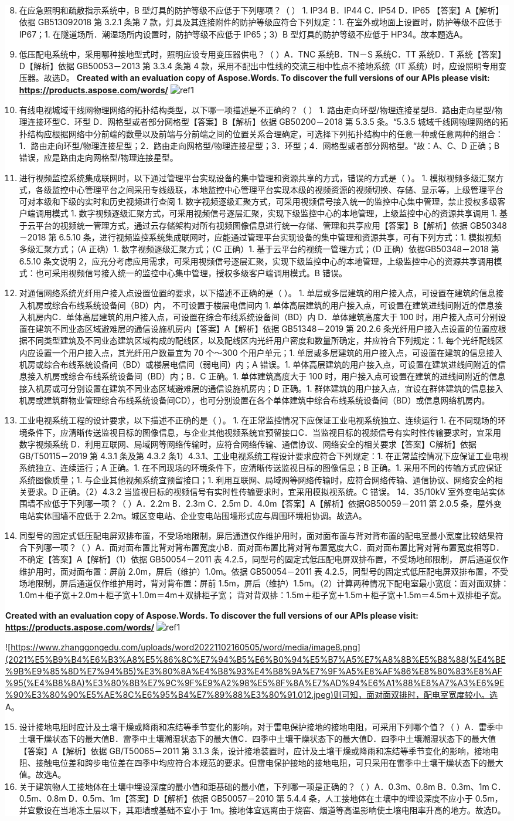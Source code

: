 8. 在应急照明和疏散指示系统中，B 型灯具的防护等级不应低于下列哪项？（	）   1. IP34 B．IP44 C．IP54 D．IP65      【答案】A【解析】依据 GB513092018 第 3.2.1 条第 7 款，灯具及其连接附件的防护等级应符合下列规定：1. 在室外或地面上设置时，防护等级不应低于IP67；1. 在隧道场所．潮湿场所内设置时，防护等级不应低于 IP65；3）B 型灯具的防护等级不应低于 HP34。故本题选A。

8. 低压配电系统中，采用哪种接地型式时，照明应设专用变压器供电？（	）A．TNC 系统B．TN－S 系统C．TT 系统D．T 系统【答案】D【解析】依据 GB50053－2013 第 3.3.4 条第 4 款，采用不配出中性线的交流三相中性点不接地系统（IT 系统）时，应设照明专用变压器。故选D。
**Created with an evaluation copy of Aspose.Words. To discover the full versions of our APIs please visit: https://products.aspose.com/words/**
![ref1]

8. 有线电视城域干线网物理网络的拓扑结构类型，以下哪一项描述是不正确的？（   ）   1. 路由走向环型/物理连接星型B．路由走向星型/物理连接环型C．环型      D．网格型或者部分网格型【答案】B【解析】依据 GB50200－2018 第 5.3.5 条。“5.3.5 城域千线网物理网络的拓扑结构应根据网络中分前端的数量以及前端与分前端之间的位置关系合理确定，可选择下列拓扑结构中的任意一种或任意两种的组合：1．路由走向环型/物理连接星型；2．路由走向网格型/物理连接星型；3．环型；4．网格型或者部分网格型。“故：A、C、D 正确；B 错误，应是路由走向网格型/物理连接星型。


11. 进行视频监控系统集成联网时，以下通过管理平台实现设备的集中管理和资源共享的方式，错误的方式是（	）。 1. 模拟视频多级汇聚方式，各级监控中心管理平台之间采用专线级联，本地监控中心管理平台实现本级的视频资源的视频切换、存储、显示等，上级管理平台可对本级和下级的实时和历史视频进行查阅    1. 数字视频逐级汇聚方式，可采用视频信号接入统一的监控中心集中管理，禁止授权多级客户端调用模式    1. 数字视频逐级汇聚方式，可采用视频信号逐层汇聚，实现下级监控中心的本地管理，上级监控中心的资源共享调用 1. 基于云平台的视频统一管理方式，通过云存储架构对所有视频图像信息进行统一存储、管理和共享应用【答案】B【解析】依据 GB50348－2018 第 6.5.10 条，进行视频监控系统集成联网时，应能通过管理平台实现设备的集中管理和资源共享，可有下列方式：1. 模拟视频多级汇聚方式；（A 正确）1. 数字视频逐级汇聚方式；（C 正确）1. 基于云平台的视统一管理方式；（D 正确）依据GB50348－2018 第 6.5.10 条文说明 2，应充分考虑应用需求，可采用视频信号逐层汇聚，实现下级监控中心的本地管理，上级监控中心的资源共享调用模式：也可采用视频信号接入统一的监控中心集中管理，授权多级客户端调用模式。B 错误。

12. 对通信网络系统光纤用户接入点设置位置的要求，以下描述不正确的是（	）。    1. 单层或多层建筑的用户接入点，可设置在建筑的信息接入机房或综合布线系统设备间（BD）内， 不可设置于楼层电信间内    1. 单体高层建筑的用户接入点，可设置在建筑进线间附近的信息接入机房内C．单体高层建筑的用户接入点，可设置在综合布线系统设备间（BD）内       D．单体建筑高度大于 100 时，用户接入点可分别设置在建筑不同业态区域避难层的通信设施机房内【答案】A【解析】依据 GB51348－2019 第 20.2.6 条光纤用户接入点设置的位置应根据不同类型建筑及不同业态建筑区域构成的配线区，以及配线区内光纤用户密度和数量所确定，并应符合下列规定：1. 每个光纤配线区内应设置一个用户接入点，其光纤用户数量宜为 70 个～300 个用户单元；1. 单层或多层建筑的用户接入点，可设置在建筑的信息接入机房或综合布线系统设备间（BD）或楼层电信间（弱电间）内；A 错误。1. 单体高层建筑的用户接入点，可设置在建筑进线间附近的信息接入机房或综合布线系统设备间（BD）内；B．C 正确。1. 单体建筑高度大于 100 时，用户接入点可设置在建筑的进线间附近的信息接入机房或可分别设置在建筑不同业态区域避难层的通信设施机房内；D 正确。1. 群体建筑的用户接入点，宜设在群体建筑的信息接入机房或建筑群物业管理综合布线系统设备间CD），也可分别设置在各个单体建筑中综合布线系统设备间（BD）或信息网络机房内。

13. 工业电视系统工程的设计要求，以下描述不正确的是（	）。 1. 在正常监控情况下应保证工业电视系统独立、连续运行 1. 在不同现场的环境条件下，应清晰传送监视目标的图像信息，与企业其他视频系统宜预留接口C．当监视目标的视频信号有实时性传输要求时，宜采用数字视频系统 D．利用互联网、局域网等网络传输时，应符合网络传输、通信协议、网络安全的相关要求【答案】C解析】依据 GB/T50115－2019 第 4.3.1 条及第 4.3.2 条1）4.3.1、工业电视系统工程设计要求应符合下列规定：1. 在正常监控情况下应保证工业电视系统独立、连续运行；A 正确。1. 在不同现场的环境条件下，应清晰传送监视目标的图像信息；B 正确。1. 采用不同的传输方式应保证系统图像质量；1. 与企业其他视频系统宜预留接口；1. 利用互联网、局域网等网络传输时，应符合网络传输、通信协议、网络安全的相关要求。D 正确。（2）4.3.2 当监视目标的视频信号有实时性传输要求时，宜采用模拟视系统。C 错误。
14．35/10kV 室外变电站实体围墙不应低于下列哪一项？（	）A．2.2m B．2.3m C．2.5m D．4.0m【答案】A【解析】依据GB50059－2011 第 2.0.5 条，屋外变电站实体围墙不应低于 2.2m。城区变电站、企业变电站围墙形式应与周围环境相协调。故选A。

15. 同型号的固定式低压配电屏双排布置，不受场地限制，屏后通道仅作维护用时，面对面布置与背对背布置的配电室最小宽度比较结果符合下列哪一项？（	）A．面对面布置比背对背布置宽度小B．面对面布置比背对背布置宽度大C．面对面布置比背对背布置宽度相等D．不确定【答案】A【解析】（1）依据 GB50054－2011 表 4.2.5，同型号的固定式低压配电屏双排布置，不受场地邮限制， 屏后通道仅作维护用时，面对面布置：屏前 2.0m，屏后（维护）1.0m。依据 GB50054－2011 表 4.2.5，同型号的固定式低压配电屏双排布置，不受场地限制，屏后通道仅作维护用时，背对背布置：屏前 1.5m，屏后（维护）1.5m。（2）计算两种情况下配电室最小宽度：面对面双排：1.0m＋柜子宽＋2.0m＋柜子宽＋1.0m＝4m＋双排柜子宽； 背对背双排：1.5m＋柜子宽＋1.5m＋柜子宽＋1.5m＝4.5m＋双排柜子宽。

**Created with an evaluation copy of Aspose.Words. To discover the full versions of our APIs please visit: https://products.aspose.com/words/**
![ref1]

![https://www.zhanggongedu.com/uploads/word20221102160505/word/media/image8.png](2021%E5%B9%B4%E6%B3%A8%E5%86%8C%E7%94%B5%E6%B0%94%E5%B7%A5%E7%A8%8B%E5%B8%88(%E4%BE%9B%E9%85%8D%E7%94%B5)%E3%80%8A%E4%B8%93%E4%B8%9A%E7%9F%A5%E8%AF%86%E8%80%83%E8%AF%95(%E4%B8%8A)%E3%80%8B%E7%9C%9F%E9%A2%98%E5%8F%8A%E7%AD%94%E6%A1%88%E8%A7%A3%E6%9E%90%E3%80%90%E5%AE%8C%E6%95%B4%E7%89%88%E3%80%91.012.jpeg)则可知，面对面双排时，配电室宽度较小。选 A。

15. 设计接地电阻时应计及土壤干燥或降雨和冻结等季节变化的影响，对于雷电保护接地的接地电阻，可采用下列哪个值？（ ）A．雷季中土壤干燥状态下的最大值B．雷季中土壤潮湿状态下的最大值C．四季中土壤干燥状态下的最大值D．四季中土壤潮湿状态下的最大值【答案】A【解析】依据 GB/T50065－2011 第 3.1.3 条，设计接地装置时，应计及土壤干燥或降雨和冻结等季节变化的影响，接地电阻、接触电位差和跨步电位差在四季中均应符合本规范的要求。但雷电保护接地的接地电阻，可只采用在雷季中土壤干燥状态下的最大值。故选A。
15. 关于建筑物人工接地体在土壤中埋设深度的最小值和距基础的最小值，下列哪一项是正确的？（	）A．0.3m、0.8m B．0.3m、1m C．0.5m、0.8m D．0.5m、1m【答案】D【解析】依据 GB50057－2010 第 5.4.4 条，人工接地体在土壤中的埋设深度不应小于 0.5m，并宜敷设在当地冻土层以下，其距墙或基础不宜小于 1m。接地体宜远离由于烧窑、烟道等高温影响使土壤电阻率升高的地方。故选D。


[ref1]: 2021年注册电气工程师(供配电)《专业知识考试(上)》真题及答案解析【完整版】.001.png
[ref2]: 2021年注册电气工程师(供配电)《专业知识考试(上)》真题及答案解析【完整版】.003.png
[ref3]: 2021年注册电气工程师(供配电)《专业知识考试(上)》真题及答案解析【完整版】.006.png
[https://www.zhanggongedu.com/uploads/word20221102160505/word/media/image2.png]: 2021年注册电气工程师(供配电)《专业知识考试(上)》真题及答案解析【完整版】.011.png